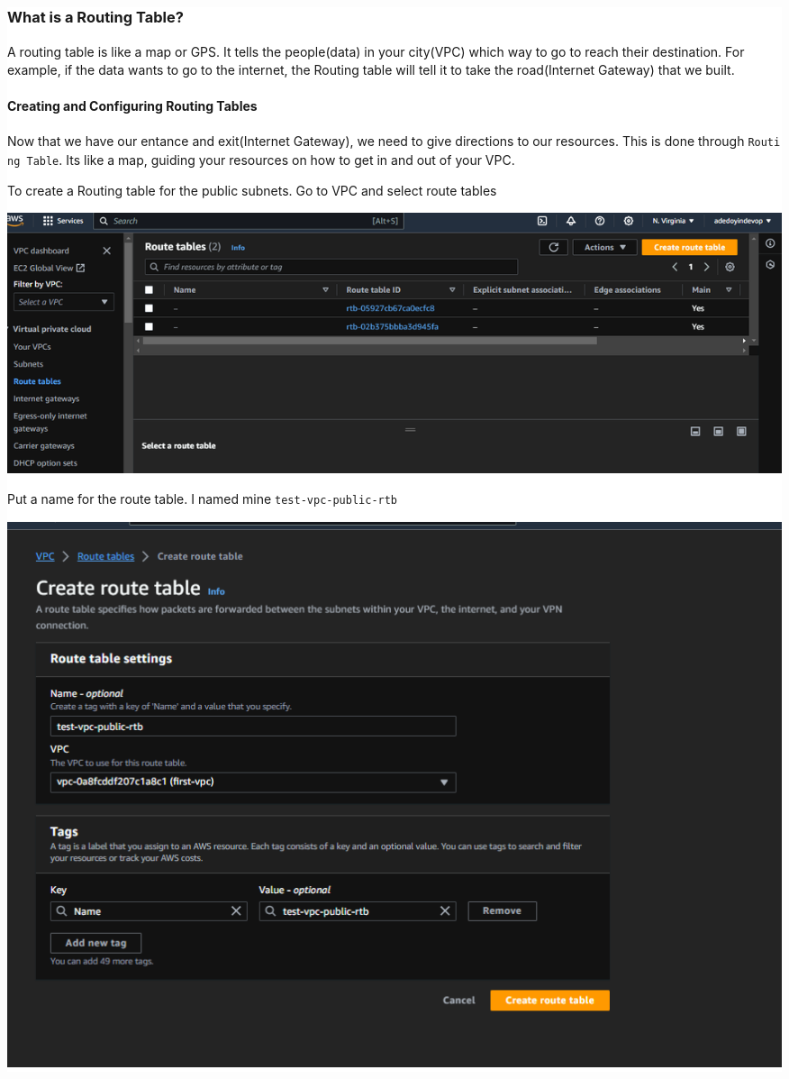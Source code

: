 ### What is a Routing Table?

A routing table is like a map or GPS. It tells the people(data) in your city(VPC) which way to go to reach their destination. For example, if the data wants to go to the internet, the Routing table will tell it to take the road(Internet Gateway) that we built.

#### Creating and Configuring Routing Tables

Now that we have our entance and exit(Internet Gateway), we need to give directions to our resources. This is done through `Routing Table`. Its like a map, guiding your resources on how to get in and out of your VPC.

To create a Routing table for the public subnets. Go to VPC and select route tables

![Alt text](<Images/CREATE ROUTE TABLES 1.png>)

Put a name for the route table. I named mine `test-vpc-public-rtb` 

![Alt text](<Images/CREATE ROUTE TABLES 2.png>)
